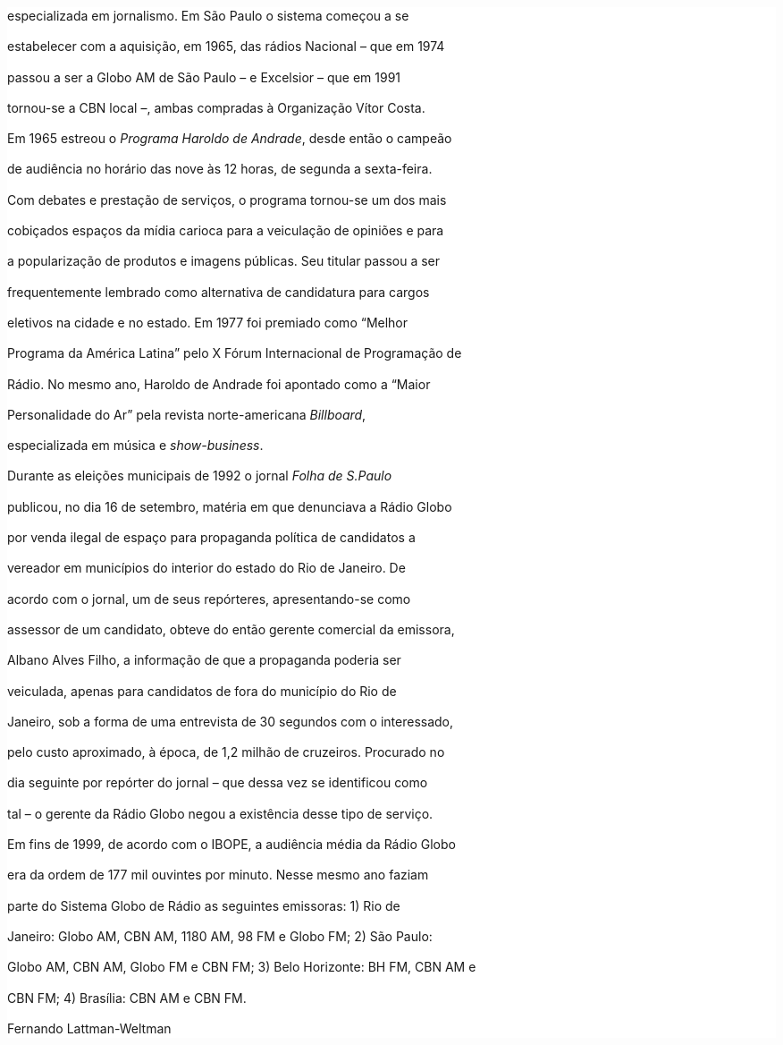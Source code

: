 especializada em jornalismo. Em São Paulo o sistema começou a se

estabelecer com a aquisição, em 1965, das rádios Nacional – que em 1974

passou a ser a Globo AM de São Paulo – e Excelsior – que em 1991

tornou-se a CBN local –, ambas compradas à Organização Vítor Costa.



Em 1965 estreou o *Programa Haroldo de Andrade*, desde então o campeão

de audiência no horário das nove às 12 horas, de segunda a sexta-feira.

Com debates e prestação de serviços, o programa tornou-se um dos mais

cobiçados espaços da mídia carioca para a veiculação de opiniões e para

a popularização de produtos e imagens públicas. Seu titular passou a ser

frequentemente lembrado como alternativa de candidatura para cargos

eletivos na cidade e no estado. Em 1977 foi premiado como “Melhor

Programa da América Latina” pelo X Fórum Internacional de Programação de

Rádio. No mesmo ano, Haroldo de Andrade foi apontado como a “Maior

Personalidade do Ar” pela revista norte-americana *Billboard*,

especializada em música e *show-business*.



Durante as eleições municipais de 1992 o jornal *Folha de S.Paulo*

publicou, no dia 16 de setembro, matéria em que denunciava a Rádio Globo

por venda ilegal de espaço para propaganda política de candidatos a

vereador em municípios do interior do estado do Rio de Janeiro. De

acordo com o jornal, um de seus repórteres, apresentando-se como

assessor de um candidato, obteve do então gerente comercial da emissora,

Albano Alves Filho, a informação de que a propaganda poderia ser

veiculada, apenas para candidatos de fora do município do Rio de

Janeiro, sob a forma de uma entrevista de 30 segundos com o interessado,

pelo custo aproximado, à época, de 1,2 milhão de cruzeiros. Procurado no

dia seguinte por repórter do jornal – que dessa vez se identificou como

tal – o gerente da Rádio Globo negou a existência desse tipo de serviço.



Em fins de 1999, de acordo com o IBOPE, a audiência média da Rádio Globo

era da ordem de 177 mil ouvintes por minuto. Nesse mesmo ano faziam

parte do Sistema Globo de Rádio as seguintes emissoras: 1) Rio de

Janeiro: Globo AM, CBN AM, 1180 AM, 98 FM e Globo FM; 2) São Paulo:

Globo AM, CBN AM, Globo FM e CBN FM; 3) Belo Horizonte: BH FM, CBN AM e

CBN FM; 4) Brasília: CBN AM e CBN FM.



Fernando Lattman-Weltman



